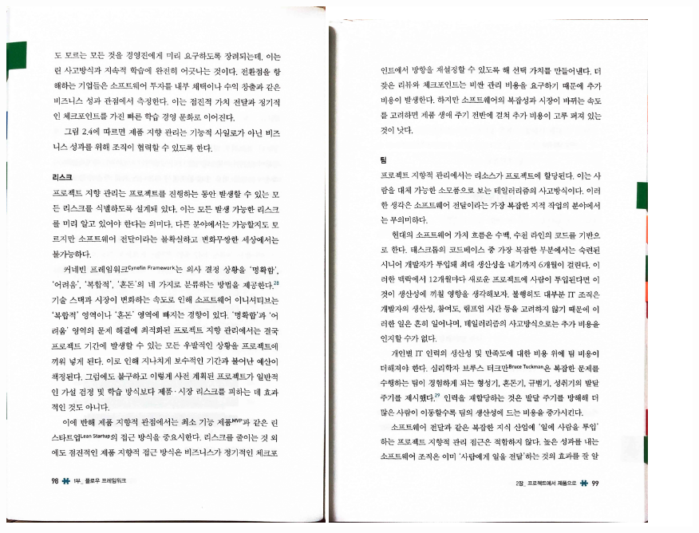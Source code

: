 <img src="project_to_product/98.jpg" alt="" width="400"/> <img src="project_to_product/99.jpg" alt="" width="400"/>